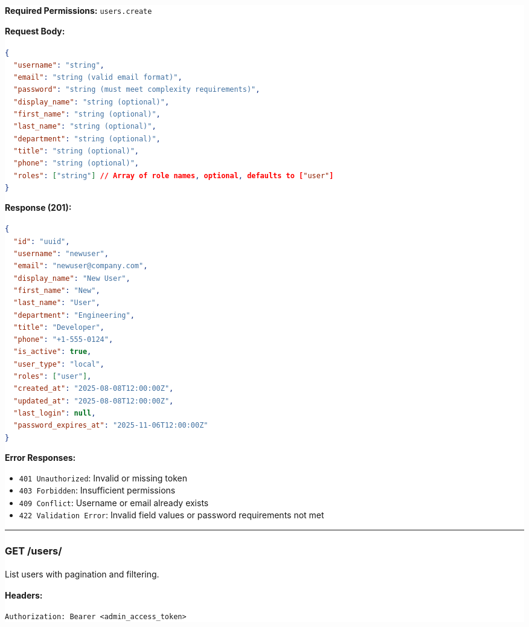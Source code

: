 **Required Permissions:** `users.create`

**Request Body:**
```json
{
  "username": "string",
  "email": "string (valid email format)",
  "password": "string (must meet complexity requirements)",
  "display_name": "string (optional)",
  "first_name": "string (optional)",
  "last_name": "string (optional)",
  "department": "string (optional)",
  "title": "string (optional)",
  "phone": "string (optional)",
  "roles": ["string"] // Array of role names, optional, defaults to ["user"]
}
```

**Response (201):**
```json
{
  "id": "uuid",
  "username": "newuser",
  "email": "newuser@company.com",
  "display_name": "New User",
  "first_name": "New",
  "last_name": "User",
  "department": "Engineering",
  "title": "Developer",
  "phone": "+1-555-0124",
  "is_active": true,
  "user_type": "local",
  "roles": ["user"],
  "created_at": "2025-08-08T12:00:00Z",
  "updated_at": "2025-08-08T12:00:00Z",
  "last_login": null,
  "password_expires_at": "2025-11-06T12:00:00Z"
}
```

**Error Responses:**
- `401 Unauthorized`: Invalid or missing token
- `403 Forbidden`: Insufficient permissions
- `409 Conflict`: Username or email already exists
- `422 Validation Error`: Invalid field values or password requirements not met

---

### GET /users/
List users with pagination and filtering.

**Headers:**
```http
Authorization: Bearer <admin_access_token>
```
